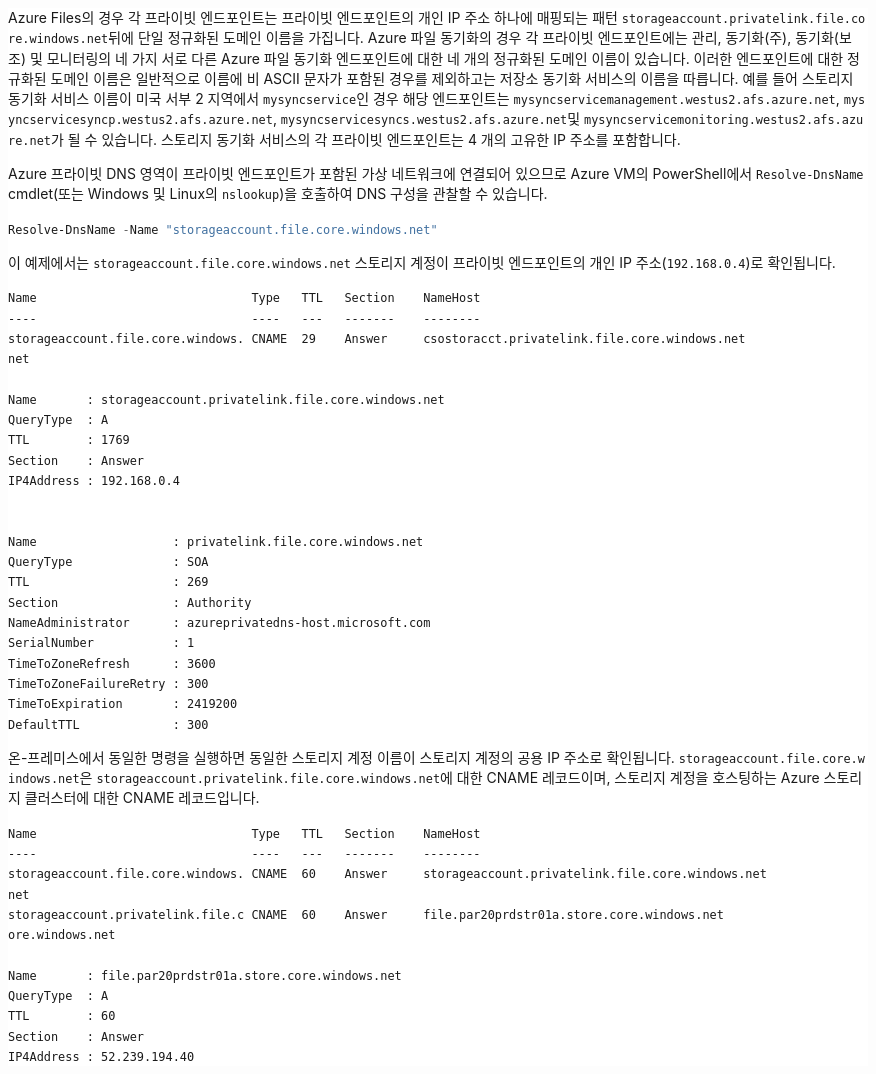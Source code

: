 Azure Files의 경우 각 프라이빗 엔드포인트는 프라이빗 엔드포인트의 개인 IP 주소 하나에 매핑되는 패턴 `storageaccount.privatelink.file.core.windows.net`뒤에 단일 정규화된 도메인 이름을 가집니다. Azure 파일 동기화의 경우 각 프라이빗 엔드포인트에는 관리, 동기화(주), 동기화(보조) 및 모니터링의 네 가지 서로 다른 Azure 파일 동기화 엔드포인트에 대한 네 개의 정규화된 도메인 이름이 있습니다. 이러한 엔드포인트에 대한 정규화된 도메인 이름은 일반적으로 이름에 비 ASCII 문자가 포함된 경우를 제외하고는 저장소 동기화 서비스의 이름을 따릅니다. 예를 들어 스토리지 동기화 서비스 이름이 미국 서부 2 지역에서 `mysyncservice`인 경우 해당 엔드포인트는 `mysyncservicemanagement.westus2.afs.azure.net`, `mysyncservicesyncp.westus2.afs.azure.net`, `mysyncservicesyncs.westus2.afs.azure.net`및 `mysyncservicemonitoring.westus2.afs.azure.net`가 될 수 있습니다. 스토리지 동기화 서비스의 각 프라이빗 엔드포인트는 4 개의 고유한 IP 주소를 포함합니다. 

Azure 프라이빗 DNS 영역이 프라이빗 엔드포인트가 포함된 가상 네트워크에 연결되어 있으므로 Azure VM의 PowerShell에서 `Resolve-DnsName` cmdlet(또는 Windows 및 Linux의 `nslookup`)을 호출하여 DNS 구성을 관찰할 수 있습니다.

```powershell
Resolve-DnsName -Name "storageaccount.file.core.windows.net"
```

이 예제에서는 `storageaccount.file.core.windows.net` 스토리지 계정이 프라이빗 엔드포인트의 개인 IP 주소(`192.168.0.4`)로 확인됩니다.

```Output
Name                              Type   TTL   Section    NameHost
----                              ----   ---   -------    --------
storageaccount.file.core.windows. CNAME  29    Answer     csostoracct.privatelink.file.core.windows.net
net

Name       : storageaccount.privatelink.file.core.windows.net
QueryType  : A
TTL        : 1769
Section    : Answer
IP4Address : 192.168.0.4


Name                   : privatelink.file.core.windows.net
QueryType              : SOA
TTL                    : 269
Section                : Authority
NameAdministrator      : azureprivatedns-host.microsoft.com
SerialNumber           : 1
TimeToZoneRefresh      : 3600
TimeToZoneFailureRetry : 300
TimeToExpiration       : 2419200
DefaultTTL             : 300
```

온-프레미스에서 동일한 명령을 실행하면 동일한 스토리지 계정 이름이 스토리지 계정의 공용 IP 주소로 확인됩니다. `storageaccount.file.core.windows.net`은 `storageaccount.privatelink.file.core.windows.net`에 대한 CNAME 레코드이며, 스토리지 계정을 호스팅하는 Azure 스토리지 클러스터에 대한 CNAME 레코드입니다.

```Output
Name                              Type   TTL   Section    NameHost
----                              ----   ---   -------    --------
storageaccount.file.core.windows. CNAME  60    Answer     storageaccount.privatelink.file.core.windows.net
net
storageaccount.privatelink.file.c CNAME  60    Answer     file.par20prdstr01a.store.core.windows.net
ore.windows.net

Name       : file.par20prdstr01a.store.core.windows.net
QueryType  : A
TTL        : 60
Section    : Answer
IP4Address : 52.239.194.40
```
